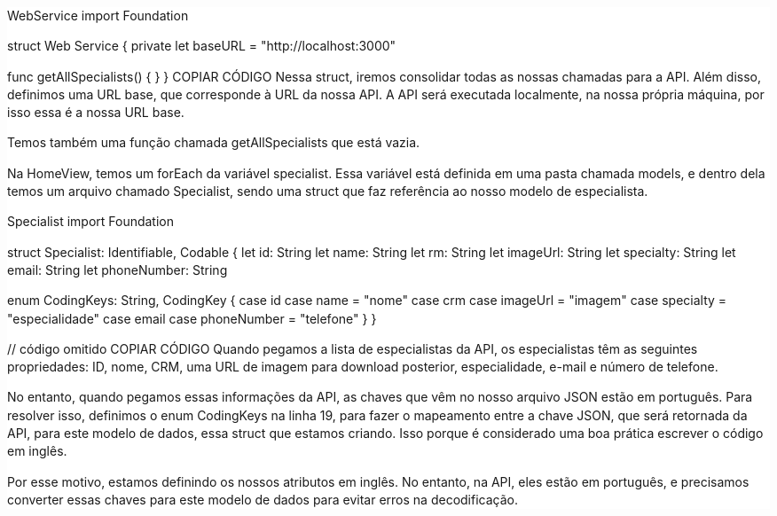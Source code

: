 WebService
import Foundation

struct Web Service {
private let baseURL = "http://localhost:3000"

func getAllSpecialists() {
}
}
COPIAR CÓDIGO
Nessa struct, iremos consolidar todas as nossas chamadas para a API. Além disso, definimos uma URL base, que corresponde à URL da nossa API. A API será executada localmente, na nossa própria máquina, por isso essa é a nossa URL base.

Temos também uma função chamada getAllSpecialists que está vazia.

Na HomeView, temos um forEach da variável specialist. Essa variável está definida em uma pasta chamada models, e dentro dela temos um arquivo chamado Specialist, sendo uma struct que faz referência ao nosso modelo de especialista.

Specialist
import Foundation

struct Specialist: Identifiable, Codable {
let id: String
let name: String
let rm: String
let imageUrl: String let specialty: String
let email: String
let phoneNumber: String

enum CodingKeys: String, CodingKey { 
case id
case name = "nome"
case crm
case imageUrl = "imagem"
case specialty = "especialidade"
case email
case phoneNumber = "telefone"
}
}

// código omitido
COPIAR CÓDIGO
Quando pegamos a lista de especialistas da API, os especialistas têm as seguintes propriedades: ID, nome, CRM, uma URL de imagem para download posterior, especialidade, e-mail e número de telefone.

No entanto, quando pegamos essas informações da API, as chaves que vêm no nosso arquivo JSON estão em português. Para resolver isso, definimos o enum CodingKeys na linha 19, para fazer o mapeamento entre a chave JSON, que será retornada da API, para este modelo de dados, essa struct que estamos criando. Isso porque é considerado uma boa prática escrever o código em inglês.

Por esse motivo, estamos definindo os nossos atributos em inglês. No entanto, na API, eles estão em português, e precisamos converter essas chaves para este modelo de dados para evitar erros na decodificação.
